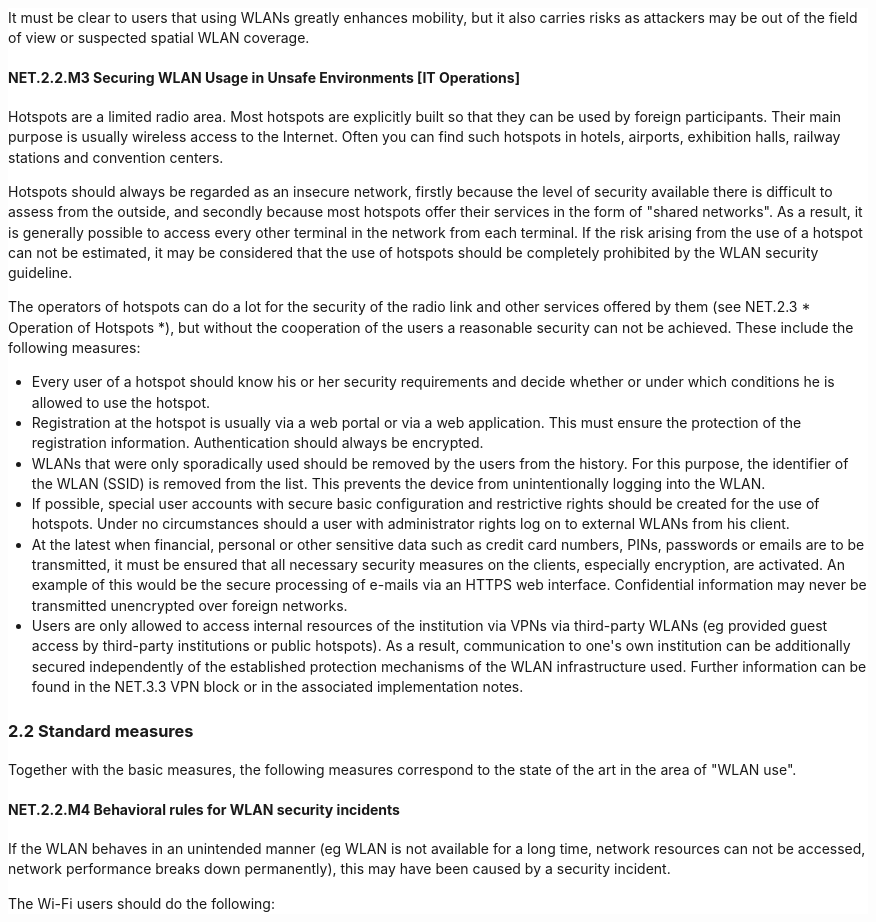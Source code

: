 It must be clear to users that using WLANs greatly enhances mobility, but it also carries risks as attackers may be out of the field of view or suspected spatial WLAN coverage.

#### NET.2.2.M3 Securing WLAN Usage in Unsafe Environments [IT Operations]
Hotspots are a limited radio area. Most hotspots are explicitly built so that they can be used by foreign participants. Their main purpose is usually wireless access to the Internet. Often you can find such hotspots in hotels, airports, exhibition halls, railway stations and convention centers.

Hotspots should always be regarded as an insecure network, firstly because the level of security available there is difficult to assess from the outside, and secondly because most hotspots offer their services in the form of "shared networks". As a result, it is generally possible to access every other terminal in the network from each terminal. If the risk arising from the use of a hotspot can not be estimated, it may be considered that the use of hotspots should be completely prohibited by the WLAN security guideline.

The operators of hotspots can do a lot for the security of the radio link and other services offered by them (see NET.2.3 * Operation of Hotspots *), but without the cooperation of the users a reasonable security can not be achieved. These include the following measures:

* Every user of a hotspot should know his or her security requirements and decide whether or under which conditions he is allowed to use the hotspot.
* Registration at the hotspot is usually via a web portal or via a web application. This must ensure the protection of the registration information. Authentication should always be encrypted.
* WLANs that were only sporadically used should be removed by the users from the history. For this purpose, the identifier of the WLAN (SSID) is removed from the list. This prevents the device from unintentionally logging into the WLAN.
* If possible, special user accounts with secure basic configuration and restrictive rights should be created for the use of hotspots. Under no circumstances should a user with administrator rights log on to external WLANs from his client.
* At the latest when financial, personal or other sensitive data such as credit card numbers, PINs, passwords or emails are to be transmitted, it must be ensured that all necessary security measures on the clients, especially encryption, are activated. An example of this would be the secure processing of e-mails via an HTTPS web interface. Confidential information may never be transmitted unencrypted over foreign networks.
* Users are only allowed to access internal resources of the institution via VPNs via third-party WLANs (eg provided guest access by third-party institutions or public hotspots). As a result, communication to one's own institution can be additionally secured independently of the established protection mechanisms of the WLAN infrastructure used. Further information can be found in the NET.3.3 VPN block or in the associated implementation notes.
### 2.2 Standard measures

Together with the basic measures, the following measures correspond to the state of the art in the area of ​​"WLAN use".

#### NET.2.2.M4 Behavioral rules for WLAN security incidents

If the WLAN behaves in an unintended manner (eg WLAN is not available for a long time, network resources can not be accessed, network performance breaks down permanently), this may have been caused by a security incident.

The Wi-Fi users should do the following:
